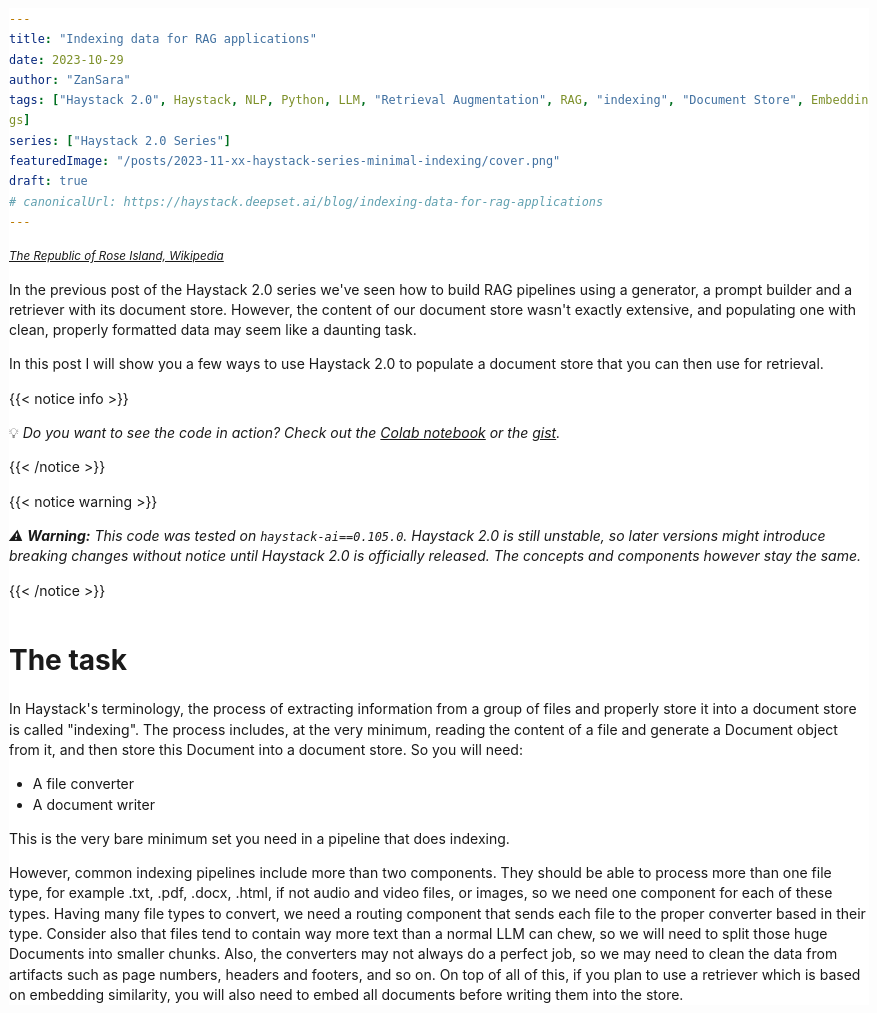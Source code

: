 ```yaml
---
title: "Indexing data for RAG applications"
date: 2023-10-29
author: "ZanSara"
tags: ["Haystack 2.0", Haystack, NLP, Python, LLM, "Retrieval Augmentation", RAG, "indexing", "Document Store", Embeddings]
series: ["Haystack 2.0 Series"]
featuredImage: "/posts/2023-11-xx-haystack-series-minimal-indexing/cover.png"
draft: true
# canonicalUrl: https://haystack.deepset.ai/blog/indexing-data-for-rag-applications
---
```

<small>*[The Republic of Rose Island, Wikipedia](https://it.wikipedia.org/wiki/Isola_delle_Rose)*</small>


In the previous post of the Haystack 2.0 series we've seen how to build RAG pipelines using a generator, a prompt builder and a retriever with its document store. However, the content of our document store wasn't exactly extensive, and populating one with clean, properly formatted data may seem like a daunting task.

In this post I will show you a few ways to use Haystack 2.0 to populate a document store that you can then use for retrieval.

{{< notice info >}}

💡 *Do you want to see the code in action? Check out the [Colab notebook](https://colab.research.google.com/drive/1gmdQem6f0RBYBb0HeBDPZwbb7_JU3-Us?usp=sharing) or the [gist](#).*

{{< /notice >}}

{{< notice warning >}}

<i>⚠️ **Warning:**</i> *This code was tested on `haystack-ai==0.105.0`. Haystack 2.0 is still unstable, so later versions might introduce breaking changes without notice until Haystack 2.0 is officially released. The concepts and components however stay the same.*

{{< /notice >}}


# The task

In Haystack's terminology, the process of extracting information from a group of files and properly store it into a document store is called "indexing". The process includes, at the very minimum, reading the content of a file and generate a Document object from it, and then store this Document into a document store. So you will need:

- A file converter
- A document writer

This is the very bare minimum set you need in a pipeline that does indexing. 

However, common indexing pipelines include more than two components. They should be able to process more than one file type, for example .txt, .pdf, .docx, .html, if not audio and video files, or images, so we need one component for each of these types. Having many file types to convert, we need a routing component that sends each file to the proper converter based in their type. Consider also that files tend to contain way more text than a normal LLM can chew, so we will need to split those huge Documents into smaller chunks. Also, the converters may not always do a perfect job, so we may need to clean the data from artifacts such as page numbers, headers and footers, and so on. On top of all of this, if you plan to use a retriever which is based on embedding similarity, you will also need to embed all documents before writing them into the store.
